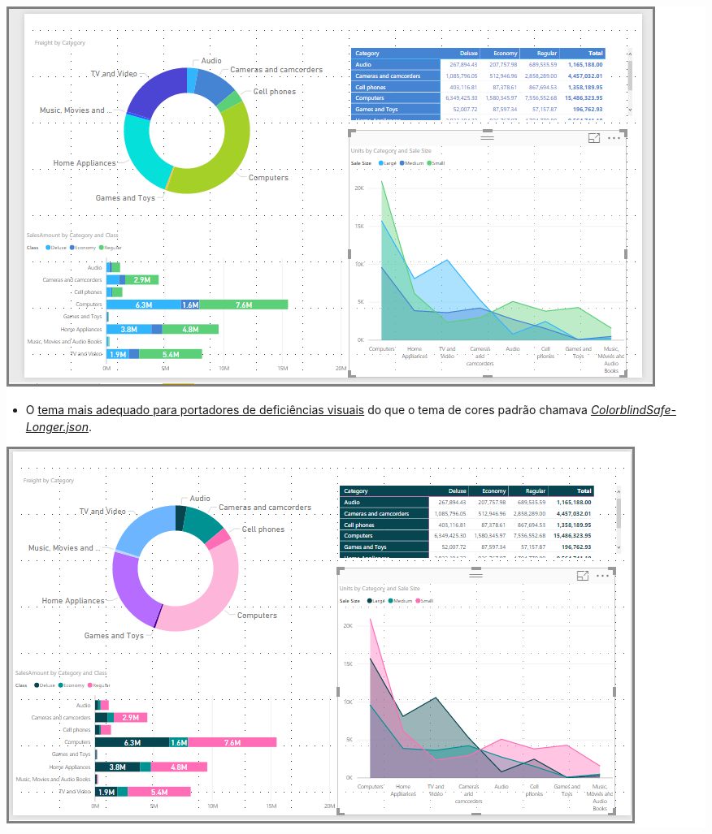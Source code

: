 ![](media/desktop-report-themes/report-themes_10.png)

* O [tema mais adequado para portadores de deficiências visuais](https://go.microsoft.com/fwlink/?linkid=843923) do que o tema de cores padrão chamava [*ColorblindSafe-Longer.json*](https://go.microsoft.com/fwlink/?linkid=843923).

![](media/desktop-report-themes/report-themes_11.png)
